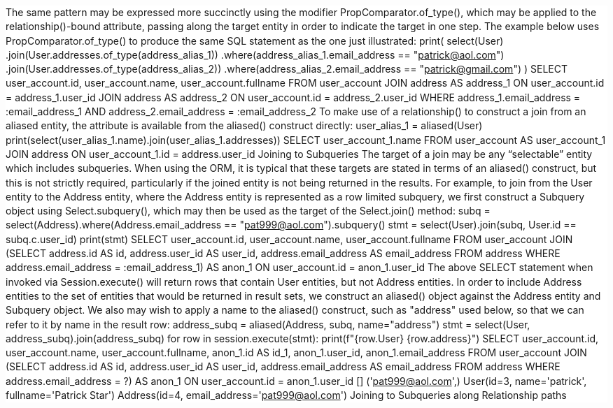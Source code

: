 The same pattern may be expressed more succinctly using the modifier PropComparator.of_type(), which may be applied to the relationship()-bound attribute, passing along the target entity in order to indicate the target in one step. The example below uses PropComparator.of_type() to produce the same SQL statement as the one just illustrated:
print(
    select(User)
    .join(User.addresses.of_type(address_alias_1))
    .where(address_alias_1.email_address == "patrick@aol.com")
    .join(User.addresses.of_type(address_alias_2))
    .where(address_alias_2.email_address == "patrick@gmail.com")
)
SELECT user_account.id, user_account.name, user_account.fullname
FROM user_account
JOIN address AS address_1 ON user_account.id = address_1.user_id
JOIN address AS address_2 ON user_account.id = address_2.user_id
WHERE address_1.email_address = :email_address_1
AND address_2.email_address = :email_address_2
To make use of a relationship() to construct a join from an aliased entity, the attribute is available from the aliased() construct directly:
user_alias_1 = aliased(User)
print(select(user_alias_1.name).join(user_alias_1.addresses))
SELECT user_account_1.name
FROM user_account AS user_account_1
JOIN address ON user_account_1.id = address.user_id
Joining to Subqueries
The target of a join may be any “selectable” entity which includes subqueries. When using the ORM, it is typical that these targets are stated in terms of an aliased() construct, but this is not strictly required, particularly if the joined entity is not being returned in the results. For example, to join from the User entity to the Address entity, where the Address entity is represented as a row limited subquery, we first construct a Subquery object using Select.subquery(), which may then be used as the target of the Select.join() method:
subq = select(Address).where(Address.email_address == "pat999@aol.com").subquery()
stmt = select(User).join(subq, User.id == subq.c.user_id)
print(stmt)
SELECT user_account.id, user_account.name, user_account.fullname
FROM user_account
JOIN (SELECT address.id AS id,
address.user_id AS user_id, address.email_address AS email_address
FROM address
WHERE address.email_address = :email_address_1) AS anon_1
ON user_account.id = anon_1.user_id
The above SELECT statement when invoked via Session.execute() will return rows that contain User entities, but not Address entities. In order to include Address entities to the set of entities that would be returned in result sets, we construct an aliased() object against the Address entity and Subquery object. We also may wish to apply a name to the aliased() construct, such as "address" used below, so that we can refer to it by name in the result row:
address_subq = aliased(Address, subq, name="address")
stmt = select(User, address_subq).join(address_subq)
for row in session.execute(stmt):
    print(f"{row.User} {row.address}")
SELECT user_account.id, user_account.name, user_account.fullname,
anon_1.id AS id_1, anon_1.user_id, anon_1.email_address
FROM user_account
JOIN (SELECT address.id AS id,
address.user_id AS user_id, address.email_address AS email_address
FROM address
WHERE address.email_address = ?) AS anon_1 ON user_account.id = anon_1.user_id
[] ('pat999@aol.com',)
User(id=3, name='patrick', fullname='Patrick Star') Address(id=4, email_address='pat999@aol.com')
Joining to Subqueries along Relationship paths